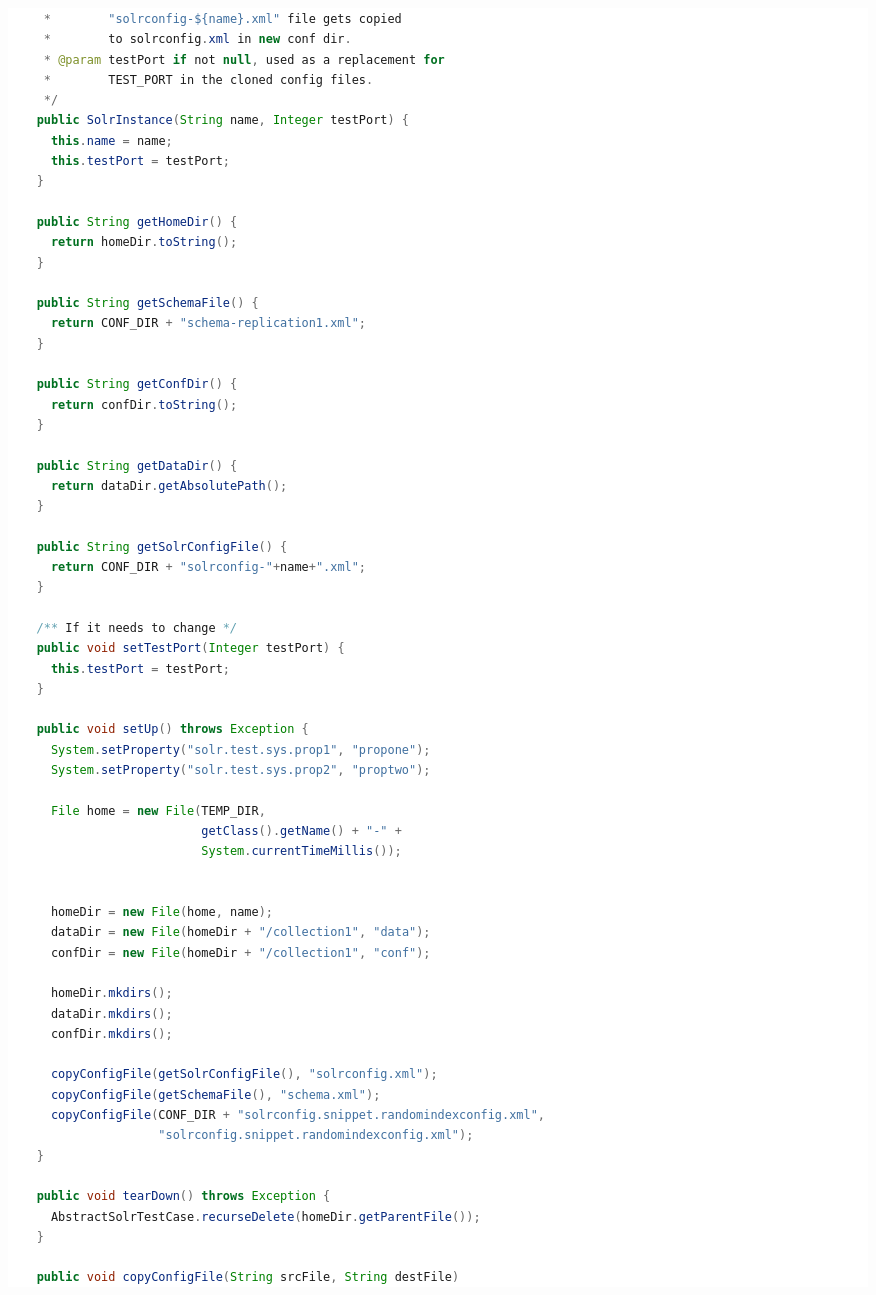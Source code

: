 ```java
     *        "solrconfig-${name}.xml" file gets copied
     *        to solrconfig.xml in new conf dir.
     * @param testPort if not null, used as a replacement for
     *        TEST_PORT in the cloned config files.
     */
    public SolrInstance(String name, Integer testPort) {
      this.name = name;
      this.testPort = testPort;
    }

    public String getHomeDir() {
      return homeDir.toString();
    }

    public String getSchemaFile() {
      return CONF_DIR + "schema-replication1.xml";
    }

    public String getConfDir() {
      return confDir.toString();
    }

    public String getDataDir() {
      return dataDir.getAbsolutePath();
    }

    public String getSolrConfigFile() {
      return CONF_DIR + "solrconfig-"+name+".xml";
    }
    
    /** If it needs to change */
    public void setTestPort(Integer testPort) {
      this.testPort = testPort;
    }

    public void setUp() throws Exception {
      System.setProperty("solr.test.sys.prop1", "propone");
      System.setProperty("solr.test.sys.prop2", "proptwo");

      File home = new File(TEMP_DIR, 
                           getClass().getName() + "-" + 
                           System.currentTimeMillis());
                           

      homeDir = new File(home, name);
      dataDir = new File(homeDir + "/collection1", "data");
      confDir = new File(homeDir + "/collection1", "conf");

      homeDir.mkdirs();
      dataDir.mkdirs();
      confDir.mkdirs();

      copyConfigFile(getSolrConfigFile(), "solrconfig.xml");
      copyConfigFile(getSchemaFile(), "schema.xml");
      copyConfigFile(CONF_DIR + "solrconfig.snippet.randomindexconfig.xml", 
                     "solrconfig.snippet.randomindexconfig.xml");
    }

    public void tearDown() throws Exception {
      AbstractSolrTestCase.recurseDelete(homeDir.getParentFile());
    }

    public void copyConfigFile(String srcFile, String destFile) 
```